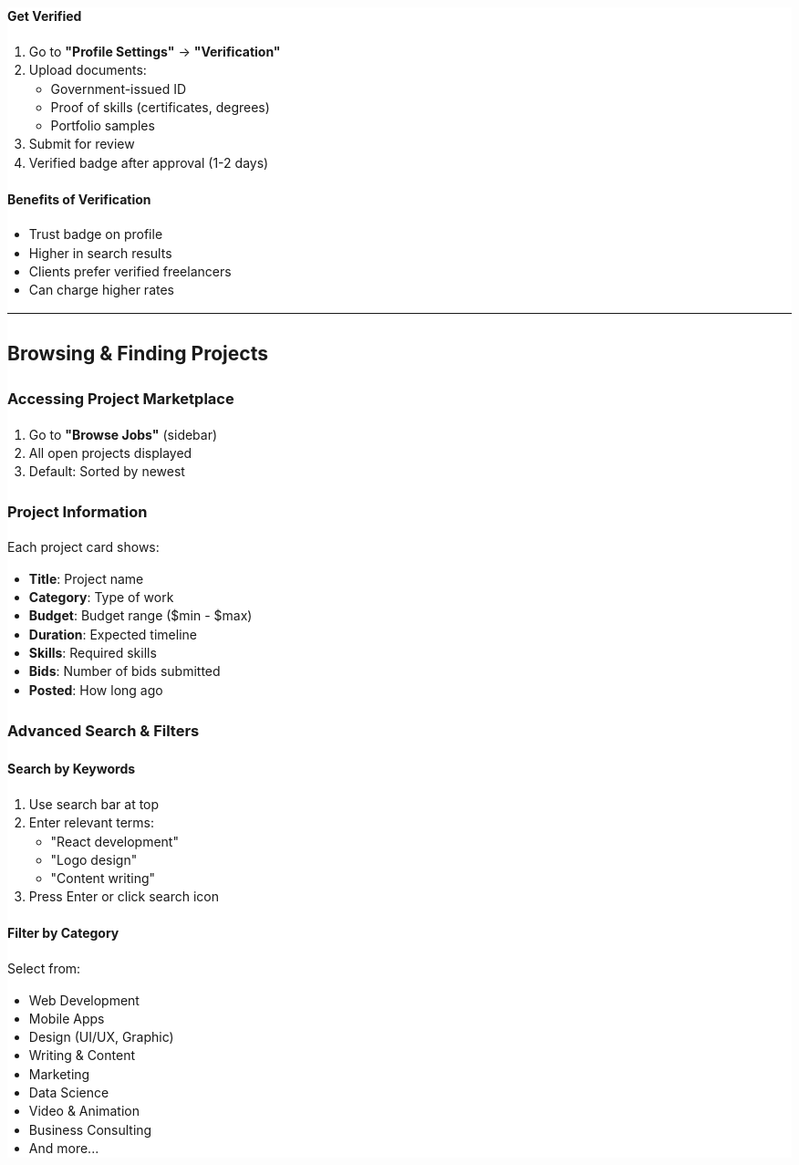 #### Get Verified
1. Go to **"Profile Settings"** → **"Verification"**
2. Upload documents:
   - Government-issued ID
   - Proof of skills (certificates, degrees)
   - Portfolio samples
3. Submit for review
4. Verified badge after approval (1-2 days)

#### Benefits of Verification
- Trust badge on profile
- Higher in search results
- Clients prefer verified freelancers
- Can charge higher rates

---

## Browsing & Finding Projects

### Accessing Project Marketplace

1. Go to **"Browse Jobs"** (sidebar)
2. All open projects displayed
3. Default: Sorted by newest

### Project Information

Each project card shows:
- **Title**: Project name
- **Category**: Type of work
- **Budget**: Budget range ($min - $max)
- **Duration**: Expected timeline
- **Skills**: Required skills
- **Bids**: Number of bids submitted
- **Posted**: How long ago

### Advanced Search & Filters

#### Search by Keywords
1. Use search bar at top
2. Enter relevant terms:
   - "React development"
   - "Logo design"
   - "Content writing"
3. Press Enter or click search icon

#### Filter by Category
Select from:
- Web Development
- Mobile Apps
- Design (UI/UX, Graphic)
- Writing & Content
- Marketing
- Data Science
- Video & Animation
- Business Consulting
- And more...
